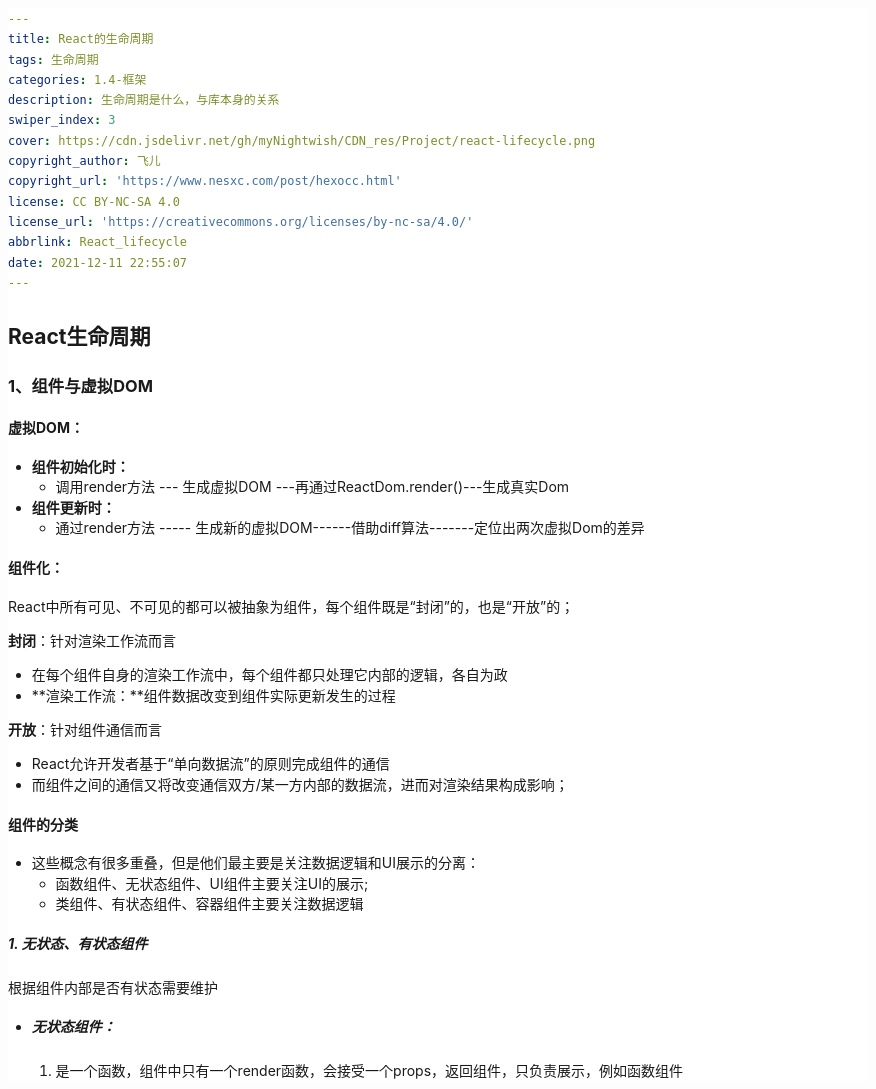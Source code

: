 ```yaml
---
title: React的生命周期
tags: 生命周期
categories: 1.4-框架
description: 生命周期是什么，与库本身的关系
swiper_index: 3
cover: https://cdn.jsdelivr.net/gh/myNightwish/CDN_res/Project/react-lifecycle.png
copyright_author: 飞儿
copyright_url: 'https://www.nesxc.com/post/hexocc.html'
license: CC BY-NC-SA 4.0
license_url: 'https://creativecommons.org/licenses/by-nc-sa/4.0/'
abbrlink: React_lifecycle
date: 2021-12-11 22:55:07
---
```

## React生命周期 ##

### 1、组件与虚拟DOM ###

#### 虚拟DOM： ####

* **组件初始化时：**
  * 调用render方法 --- 生成虚拟DOM ---再通过ReactDom.render()---生成真实Dom
* **组件更新时：**
  * 通过render方法 ----- 生成新的虚拟DOM------借助diff算法-------定位出两次虚拟Dom的差异

#### 组件化： ####

React中所有可见、不可见的都可以被抽象为组件，每个组件既是“封闭”的，也是“开放”的；

**封闭**：针对渲染工作流而言

* 在每个组件自身的渲染工作流中，每个组件都只处理它内部的逻辑，各自为政
* **渲染工作流：**组件数据改变到组件实际更新发生的过程

**开放**：针对组件通信而言

* React允许开发者基于“单向数据流”的原则完成组件的通信
* 而组件之间的通信又将改变通信双方/某一方内部的数据流，进而对渲染结果构成影响；

#### 组件的分类 ####

* 这些概念有很多重叠，但是他们最主要是关注数据逻辑和UI展示的分离：
  - 函数组件、无状态组件、UI组件主要关注UI的展示;
  - 类组件、有状态组件、容器组件主要关注数据逻辑

##### 1. 无状态、有状态组件 #####

根据组件内部是否有状态需要维护

* ##### 无状态组件： #####

  1. 是一个函数，组件中只有一个render函数，会接受一个props，返回组件，只负责展示，例如函数组件
